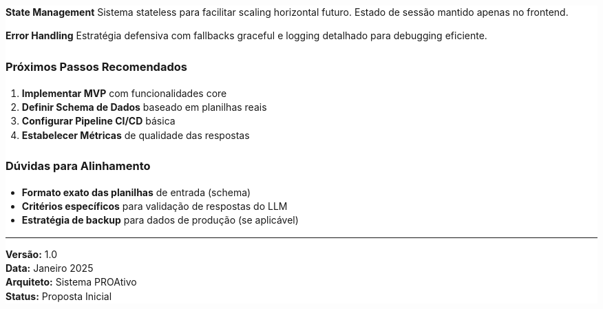 **State Management**
Sistema stateless para facilitar scaling horizontal futuro. Estado de sessão mantido apenas no frontend.

**Error Handling**
Estratégia defensiva com fallbacks graceful e logging detalhado para debugging eficiente.

### Próximos Passos Recomendados

1. **Implementar MVP** com funcionalidades core
2. **Definir Schema de Dados** baseado em planilhas reais
3. **Configurar Pipeline CI/CD** básica
4. **Estabelecer Métricas** de qualidade das respostas

### Dúvidas para Alinhamento

- **Formato exato das planilhas** de entrada (schema)
- **Critérios específicos** para validação de respostas do LLM
- **Estratégia de backup** para dados de produção (se aplicável)

---

**Versão:** 1.0  
**Data:** Janeiro 2025  
**Arquiteto:** Sistema PROAtivo  
**Status:** Proposta Inicial 